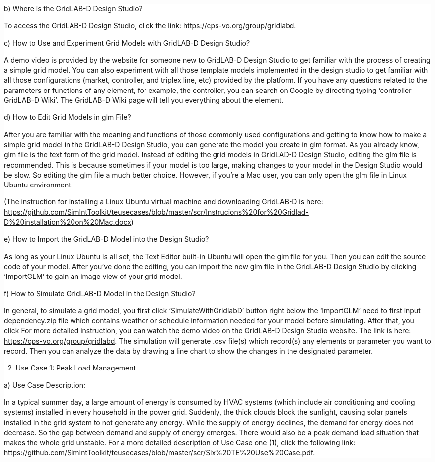 b) Where is the GridLAB-D Design Studio?

To access the GridLAB-D Design Studio, click the link: https://cps-vo.org/group/gridlabd. 

c) How to Use and Experiment Grid Models with GridLAB-D Design Studio?

A demo video is provided by the website for someone new to GridLAB-D Design 	Studio to get familiar with the process of creating a simple grid model. You can also experiment with all those template models implemented in the design studio to get familiar with all those configurations (market, controller, and triplex line, etc) provided by the platform. If you have any questions related to the parameters or functions of any element, for example, the controller, you can search on Google by directing typing ‘controller GridLAB-D Wiki’. The GridLAB-D Wiki page will tell you everything about the element.

d) How to Edit Grid Models in glm File?

After you are familiar with the meaning and functions of those commonly used configurations and getting to know how to make a simple grid model in the GridLAB-D Design Studio, you can generate the model you create in glm format. As you already know, glm file is the text form of the grid model. Instead of editing the grid models in GridLAD-D Design Studio, editing the glm file is recommended. This is because sometimes if your model is too large, making changes to your model in the Design Studio would be slow. So editing the glm file a much better choice. However, if you’re a Mac user, you can only open the glm file in Linux Ubuntu environment.

(The instruction for installing a Linux Ubuntu virtual machine and downloading GridLAB-D is here: https://github.com/SimIntToolkit/teusecases/blob/master/scr/Instrucions%20for%20Gridlad-D%20installation%20on%20Mac.docx)

e) How to Import the GridLAB-D Model into the Design Studio?

As long as your Linux Ubuntu is all set, the Text Editor built-in Ubuntu will open the glm file for you. Then you can edit the source code of your model. After you’ve done the editing, you can import the new glm file in the GridLAB-D Design Studio by clicking ‘ImportGLM’  to gain an image view of your grid model.

f) How to Simulate GridLAB-D Model in the Design Studio?

In general, to simulate a grid model, you first click ‘SimulateWithGridlabD’ button right below the ‘ImportGLM’ need to first input dependency.zip file which contains weather or schedule information needed for your model before simulating. After that, you click For more detailed instruction, you can watch the demo video on the GridLAB-D Design Studio website. The link is here: https://cps-vo.org/group/gridlabd. The simulation will generate .csv file(s) which record(s) any elements or parameter you want to record. Then you can analyze the data by drawing a line chart to show the changes in the designated parameter.

2) Use Case 1: Peak Load Management

a) Use Case Description:

In a typical summer day, a large amount of energy is consumed by HVAC systems (which include air conditioning and cooling systems) installed in every household in the power grid. Suddenly, the thick clouds block the sunlight, causing solar panels installed in the grid system to not generate any energy. While the supply of energy declines, the demand for energy does not decrease. So the gap between demand and supply of energy emerges. There would also be a peak demand load situation that makes the whole grid unstable. For a more detailed description of Use Case one (1), click the following link: https://github.com/SimIntToolkit/teusecases/blob/master/scr/Six%20TE%20Use%20Case.pdf.
